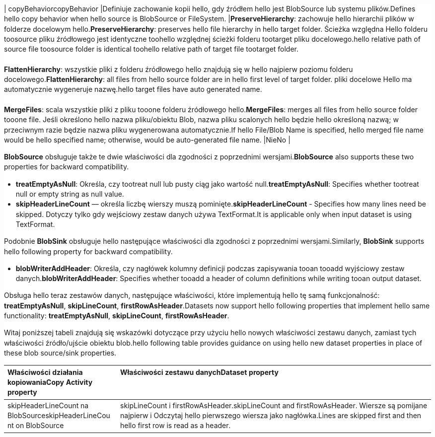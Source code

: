 | <span data-ttu-id="6fceb-230">copyBehavior</span><span class="sxs-lookup"><span data-stu-id="6fceb-230">copyBehavior</span></span> |<span data-ttu-id="6fceb-231">Definiuje zachowanie kopii hello, gdy źródłem hello jest BlobSource lub systemu plików.</span><span class="sxs-lookup"><span data-stu-id="6fceb-231">Defines hello copy behavior when hello source is BlobSource or FileSystem.</span></span> |<span data-ttu-id="6fceb-232"><b>PreserveHierarchy</b>: zachowuje hello hierarchii plików w folderze docelowym hello.</span><span class="sxs-lookup"><span data-stu-id="6fceb-232"><b>PreserveHierarchy</b>: preserves hello file hierarchy in hello target folder.</span></span> <span data-ttu-id="6fceb-233">Ścieżka względna Hello folderu toosource pliku źródłowego jest identyczne toohello względnej ścieżki folderu tootarget pliku docelowego.</span><span class="sxs-lookup"><span data-stu-id="6fceb-233">hello relative path of source file toosource folder is identical toohello relative path of target file tootarget folder.</span></span><br/><br/><span data-ttu-id="6fceb-234"><b>FlattenHierarchy</b>: wszystkie pliki z folderu źródłowego hello znajdują się w hello najpierw poziomu folderu docelowego.</span><span class="sxs-lookup"><span data-stu-id="6fceb-234"><b>FlattenHierarchy</b>: all files from hello source folder are in hello first level of target folder.</span></span> <span data-ttu-id="6fceb-235">pliki docelowe Hello ma automatycznie wygeneruje nazwę.</span><span class="sxs-lookup"><span data-stu-id="6fceb-235">hello target files have auto generated name.</span></span> <br/><br/><span data-ttu-id="6fceb-236"><b>MergeFiles</b>: scala wszystkie pliki z pliku tooone folderu źródłowego hello.</span><span class="sxs-lookup"><span data-stu-id="6fceb-236"><b>MergeFiles</b>: merges all files from hello source folder tooone file.</span></span> <span data-ttu-id="6fceb-237">Jeśli określono hello nazwa pliku/obiektu Blob, nazwa pliku scalonych hello będzie hello określoną nazwą; w przeciwnym razie będzie nazwa pliku wygenerowana automatycznie.</span><span class="sxs-lookup"><span data-stu-id="6fceb-237">If hello File/Blob Name is specified, hello merged file name would be hello specified name; otherwise, would be auto-generated file name.</span></span> |<span data-ttu-id="6fceb-238">Nie</span><span class="sxs-lookup"><span data-stu-id="6fceb-238">No</span></span> |

<span data-ttu-id="6fceb-239">**BlobSource** obsługuje także te dwie właściwości dla zgodności z poprzednimi wersjami.</span><span class="sxs-lookup"><span data-stu-id="6fceb-239">**BlobSource** also supports these two properties for backward compatibility.</span></span>

* <span data-ttu-id="6fceb-240">**treatEmptyAsNull**: Określa, czy tootreat null lub pusty ciąg jako wartość null.</span><span class="sxs-lookup"><span data-stu-id="6fceb-240">**treatEmptyAsNull**: Specifies whether tootreat null or empty string as null value.</span></span>
* <span data-ttu-id="6fceb-241">**skipHeaderLineCount** — określa liczbę wierszy muszą pominięte.</span><span class="sxs-lookup"><span data-stu-id="6fceb-241">**skipHeaderLineCount** - Specifies how many lines need be skipped.</span></span> <span data-ttu-id="6fceb-242">Dotyczy tylko gdy wejściowy zestaw danych używa TextFormat.</span><span class="sxs-lookup"><span data-stu-id="6fceb-242">It is applicable only when input dataset is using TextFormat.</span></span>

<span data-ttu-id="6fceb-243">Podobnie **BlobSink** obsługuje hello następujące właściwości dla zgodności z poprzednimi wersjami.</span><span class="sxs-lookup"><span data-stu-id="6fceb-243">Similarly, **BlobSink** supports hello following property for backward compatibility.</span></span>

* <span data-ttu-id="6fceb-244">**blobWriterAddHeader**: Określa, czy nagłówek kolumny definicji podczas zapisywania tooan tooadd wyjściowy zestaw danych.</span><span class="sxs-lookup"><span data-stu-id="6fceb-244">**blobWriterAddHeader**: Specifies whether tooadd a header of column definitions while writing tooan output dataset.</span></span>

<span data-ttu-id="6fceb-245">Obsługa hello teraz zestawów danych, następujące właściwości, które implementują hello tę samą funkcjonalność: **treatEmptyAsNull**, **skipLineCount**, **firstRowAsHeader**.</span><span class="sxs-lookup"><span data-stu-id="6fceb-245">Datasets now support hello following properties that implement hello same functionality: **treatEmptyAsNull**, **skipLineCount**, **firstRowAsHeader**.</span></span>

<span data-ttu-id="6fceb-246">Witaj poniższej tabeli znajdują się wskazówki dotyczące przy użyciu hello nowych właściwości zestawu danych, zamiast tych właściwości źródło/ujście obiektu blob.</span><span class="sxs-lookup"><span data-stu-id="6fceb-246">hello following table provides guidance on using hello new dataset properties in place of these blob source/sink properties.</span></span>

| <span data-ttu-id="6fceb-247">Właściwości działania kopiowania</span><span class="sxs-lookup"><span data-stu-id="6fceb-247">Copy Activity property</span></span> | <span data-ttu-id="6fceb-248">Właściwości zestawu danych</span><span class="sxs-lookup"><span data-stu-id="6fceb-248">Dataset property</span></span> |
|:--- |:--- |
| <span data-ttu-id="6fceb-249">skipHeaderLineCount na BlobSource</span><span class="sxs-lookup"><span data-stu-id="6fceb-249">skipHeaderLineCount on BlobSource</span></span> |<span data-ttu-id="6fceb-250">skipLineCount i firstRowAsHeader.</span><span class="sxs-lookup"><span data-stu-id="6fceb-250">skipLineCount and firstRowAsHeader.</span></span> <span data-ttu-id="6fceb-251">Wiersze są pomijane najpierw i Odczytaj hello pierwszego wiersza jako nagłówka.</span><span class="sxs-lookup"><span data-stu-id="6fceb-251">Lines are skipped first and then hello first row is read as a header.</span></span> |